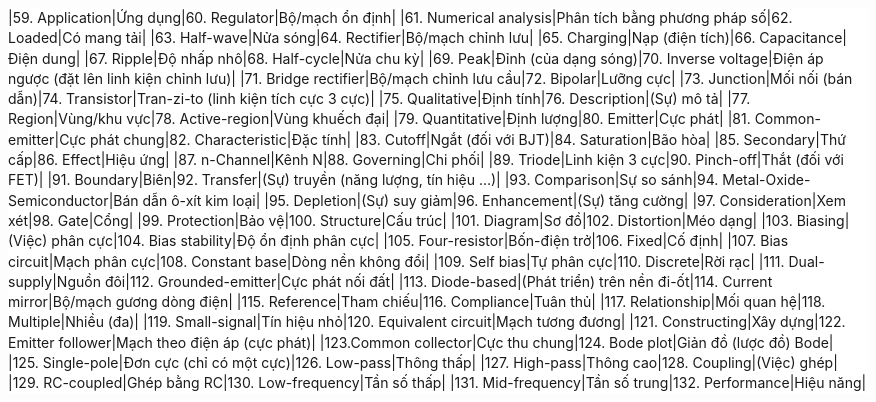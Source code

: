 |59. Application|Ứng dụng|60. Regulator|Bộ/mạch ổn định|
|61. Numerical analysis|Phân tích bằng phương pháp số|62. Loaded|Có mang tải|
|63. Half-wave|Nửa sóng|64. Rectifier|Bộ/mạch chỉnh lưu|
|65. Charging|Nạp (điện tích)|66. Capacitance|Điện dung|
|67. Ripple|Độ nhấp nhô|68. Half-cycle|Nửa chu kỳ|
|69. Peak|Đỉnh (của dạng sóng)|70. Inverse voltage|Điện áp ngược (đặt lên linh kiện chỉnh lưu)|
|71. Bridge rectifier|Bộ/mạch chỉnh lưu cầu|72. Bipolar|Lưỡng cực|
|73. Junction|Mối nối (bán dẫn)|74. Transistor|Tran-zi-to (linh kiện tích cực 3 cực)|
|75. Qualitative|Định tính|76. Description|(Sự) mô tả|
|77. Region|Vùng/khu vực|78. Active-region|Vùng khuếch đại|
|79. Quantitative|Định lượng|80. Emitter|Cực phát|
|81. Common-emitter|Cực phát chung|82. Characteristic|Đặc tính|
|83. Cutoff|Ngắt (đối với BJT)|84. Saturation|Bão hòa|
|85. Secondary|Thứ cấp|86. Effect|Hiệu ứng|
|87. n-Channel|Kênh N|88. Governing|Chi phối|
|89. Triode|Linh kiện 3 cực|90. Pinch-off|Thắt (đối với FET)|
|91. Boundary|Biên|92. Transfer|(Sự) truyền (năng lượng, tín hiệu …)|
|93. Comparison|Sự so sánh|94. Metal-Oxide-Semiconductor|Bán dẫn ô-xít kim loại|
|95. Depletion|(Sự) suy giảm|96. Enhancement|(Sự) tăng cường|
|97. Consideration|Xem xét|98. Gate|Cổng|
|99. Protection|Bảo vệ|100. Structure|Cấu trúc|
|101. Diagram|Sơ đồ|102. Distortion|Méo dạng|
|103. Biasing|(Việc) phân cực|104. Bias stability|Độ ổn định phân cực|
|105. Four-resistor|Bốn-điện trở|106. Fixed|Cố định|
|107. Bias circuit|Mạch phân cực|108. Constant base|Dòng nền không đổi|
|109. Self bias|Tự phân cực|110. Discrete|Rời rạc|
|111. Dual-supply|Nguồn đôi|112. Grounded-emitter|Cực phát nối đất|
|113. Diode-based|(Phát triển) trên nền đi-ốt|114. Current mirror|Bộ/mạch gương dòng điện|
|115. Reference|Tham chiếu|116. Compliance|Tuân thủ|
|117. Relationship|Mối quan hệ|118. Multiple|Nhiều (đa)|
|119. Small-signal|Tín hiệu nhỏ|120. Equivalent circuit|Mạch tương đương|
|121. Constructing|Xây dựng|122. Emitter follower|Mạch theo điện áp (cực phát)|
|123.Common collector|Cực thu chung|124. Bode plot|Giản đồ (lược đồ) Bode|
|125. Single-pole|Đơn cực (chỉ có một cực)|126. Low-pass|Thông thấp|
|127. High-pass|Thông cao|128. Coupling|(Việc) ghép|
|129. RC-coupled|Ghép bằng RC|130. Low-frequency|Tần số thấp|
|131. Mid-frequency|Tần số trung|132. Performance|Hiệu năng|